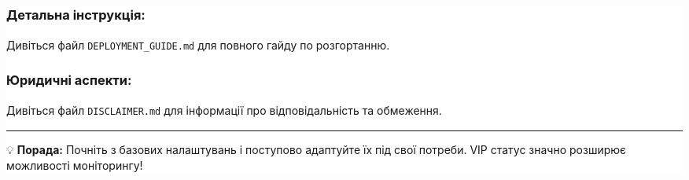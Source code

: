 ### Детальна інструкція:
Дивіться файл `DEPLOYMENT_GUIDE.md` для повного гайду по розгортанню.

### Юридичні аспекти:
Дивіться файл `DISCLAIMER.md` для інформації про відповідальність та обмеження.

---

💡 **Порада:** Почніть з базових налаштувань і поступово адаптуйте їх під свої потреби. VIP статус значно розширює можливості моніторингу!
